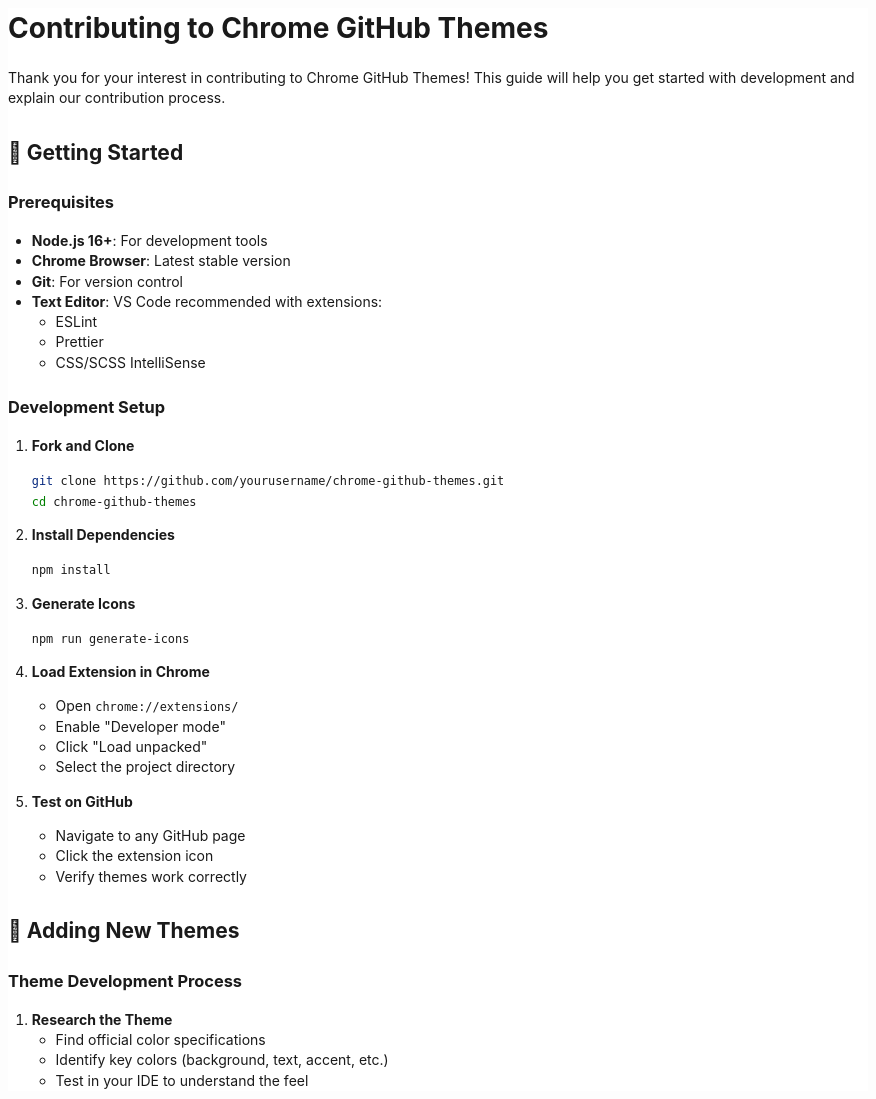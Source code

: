 # Contributing to Chrome GitHub Themes

Thank you for your interest in contributing to Chrome GitHub Themes! This guide will help you get started with development and explain our contribution process.

## 🚀 Getting Started

### Prerequisites

- **Node.js 16+**: For development tools
- **Chrome Browser**: Latest stable version
- **Git**: For version control
- **Text Editor**: VS Code recommended with extensions:
  - ESLint
  - Prettier
  - CSS/SCSS IntelliSense

### Development Setup

1. **Fork and Clone**
   ```bash
   git clone https://github.com/yourusername/chrome-github-themes.git
   cd chrome-github-themes
   ```

2. **Install Dependencies**
   ```bash
   npm install
   ```

3. **Generate Icons**
   ```bash
   npm run generate-icons
   ```

4. **Load Extension in Chrome**
   - Open `chrome://extensions/`
   - Enable "Developer mode"
   - Click "Load unpacked"
   - Select the project directory

5. **Test on GitHub**
   - Navigate to any GitHub page
   - Click the extension icon
   - Verify themes work correctly

## 🎨 Adding New Themes

### Theme Development Process

1. **Research the Theme**
   - Find official color specifications
   - Identify key colors (background, text, accent, etc.)
   - Test in your IDE to understand the feel
